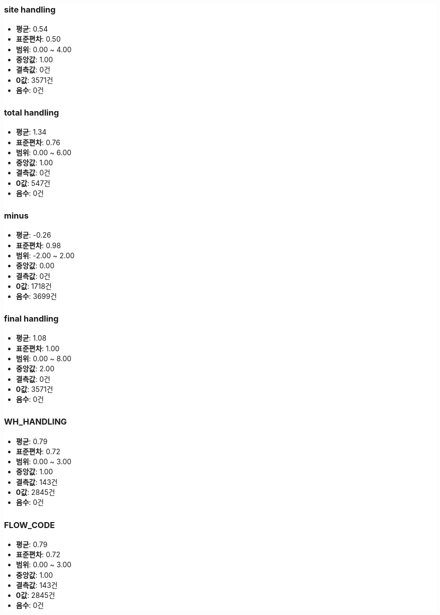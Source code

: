 ### site  handling
- **평균**: 0.54
- **표준편차**: 0.50
- **범위**: 0.00 ~ 4.00
- **중앙값**: 1.00
- **결측값**: 0건
- **0값**: 3571건
- **음수**: 0건

### total handling
- **평균**: 1.34
- **표준편차**: 0.76
- **범위**: 0.00 ~ 6.00
- **중앙값**: 1.00
- **결측값**: 0건
- **0값**: 547건
- **음수**: 0건

### minus
- **평균**: -0.26
- **표준편차**: 0.98
- **범위**: -2.00 ~ 2.00
- **중앙값**: 0.00
- **결측값**: 0건
- **0값**: 1718건
- **음수**: 3699건

### final handling
- **평균**: 1.08
- **표준편차**: 1.00
- **범위**: 0.00 ~ 8.00
- **중앙값**: 2.00
- **결측값**: 0건
- **0값**: 3571건
- **음수**: 0건

### WH_HANDLING
- **평균**: 0.79
- **표준편차**: 0.72
- **범위**: 0.00 ~ 3.00
- **중앙값**: 1.00
- **결측값**: 143건
- **0값**: 2845건
- **음수**: 0건

### FLOW_CODE
- **평균**: 0.79
- **표준편차**: 0.72
- **범위**: 0.00 ~ 3.00
- **중앙값**: 1.00
- **결측값**: 143건
- **0값**: 2845건
- **음수**: 0건
